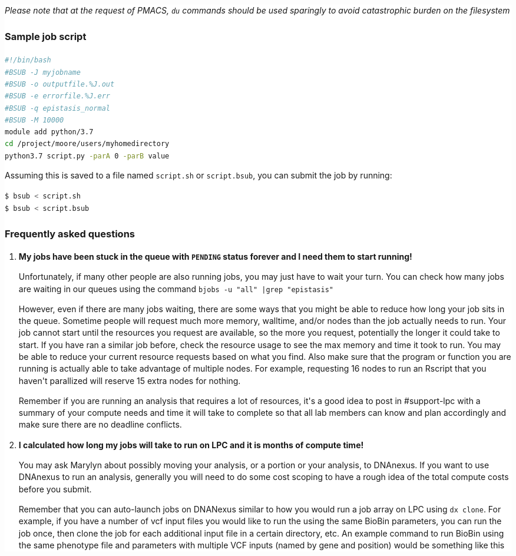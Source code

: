 *Please note that at the request of PMACS, `du` commands should be used sparingly to avoid catastrophic burden on the filesystem*

### Sample job script

```bash
#!/bin/bash
#BSUB -J myjobname
#BSUB -o outputfile.%J.out
#BSUB -e errorfile.%J.err
#BSUB -q epistasis_normal
#BSUB -M 10000
module add python/3.7
cd /project/moore/users/myhomedirectory
python3.7 script.py -parA 0 -parB value
```

Assuming this is saved to a file named `script.sh` or `script.bsub`, you can submit the job by running:

```bash
$ bsub < script.sh
$ bsub < script.bsub
```
### Frequently asked questions

1. **My jobs have been stuck in the queue with `PENDING` status forever and I need them to start running!**
   
   Unfortunately, if many other people are also running jobs, you may just have to wait your turn. You can check how many jobs are waiting in our queues using the command
   `bjobs -u "all" |grep "epistasis"`

   However, even if there are many jobs waiting, there are some ways that you might be able to reduce how long your job sits in the queue. Sometime people will request much more memory, walltime, and/or nodes than the job actually needs to run. Your job cannot start until the resources you request are available, so the more you request, potentially the longer it could take to start. If you have ran a similar job before, check the resource usage to see the max memory and time it took to run. You may be able to reduce your current resource requests based on what you find. Also make sure that the program or function you are running is actually able to take advantage of multiple nodes. For example, requesting 16 nodes to run an Rscript that you haven't parallized will reserve 15 extra nodes for nothing.
   
   Remember if you are running an analysis that requires a lot of resources, it's a good idea to post in #support-lpc with a summary of your compute needs and time it will take to complete so that all lab members can know and plan accordingly and make sure there are no deadline conflicts.

2. **I calculated how long my jobs will take to run on LPC and it is months of compute time!**
   
   You may ask Marylyn about possibly moving your analysis, or a portion or your analysis, to DNAnexus. If you want to use DNAnexus to run an analysis, generally you will need to do some cost scoping to have a rough idea of the total compute costs before you submit. 
   
   Remember that you can auto-launch jobs on DNANexus similar to how you would run a job array on LPC using `dx clone`. For example, if you have a number of vcf input files you would like to run the using the same BioBin parameters, you can run the job once, then clone the job for each additional input file in a certain directory, etc. An example command to run BioBin using the same phenotype file and parameters with multiple VCF inputs (named by gene and position) would be something like this
   
